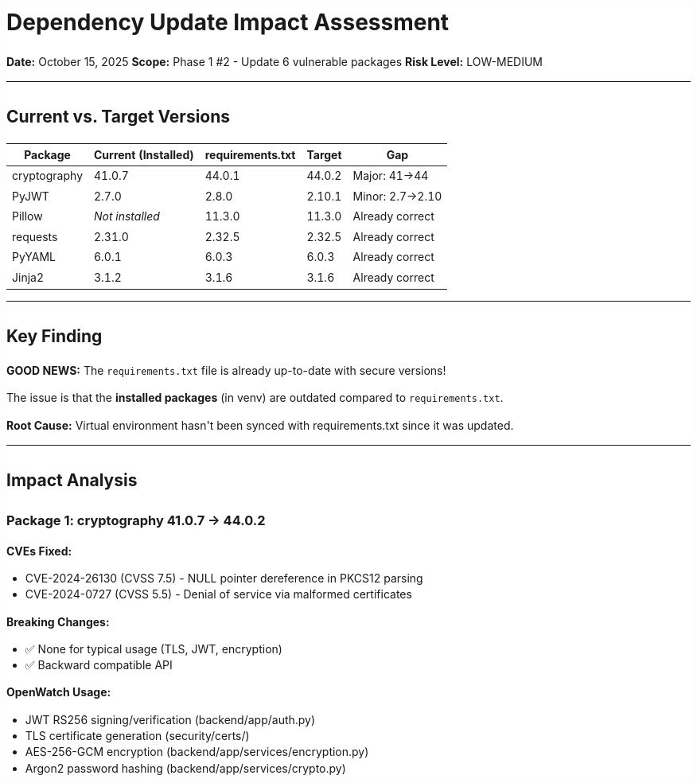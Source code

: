 # Dependency Update Impact Assessment
**Date:** October 15, 2025
**Scope:** Phase 1 #2 - Update 6 vulnerable packages
**Risk Level:** LOW-MEDIUM

---

## Current vs. Target Versions

| Package | Current (Installed) | requirements.txt | Target | Gap |
|---------|---------------------|------------------|--------|-----|
| cryptography | 41.0.7 | 44.0.1 | 44.0.2 | Major: 41→44 |
| PyJWT | 2.7.0 | 2.8.0 | 2.10.1 | Minor: 2.7→2.10 |
| Pillow | *Not installed* | 11.3.0 | 11.3.0 | Already correct |
| requests | 2.31.0 | 2.32.5 | 2.32.5 | Already correct |
| PyYAML | 6.0.1 | 6.0.3 | 6.0.3 | Already correct |
| Jinja2 | 3.1.2 | 3.1.6 | 3.1.6 | Already correct |

---

## Key Finding

**GOOD NEWS:** The `requirements.txt` file is already up-to-date with secure versions!

The issue is that the **installed packages** (in venv) are outdated compared to `requirements.txt`.

**Root Cause:** Virtual environment hasn't been synced with requirements.txt since it was updated.

---

## Impact Analysis

### Package 1: cryptography 41.0.7 → 44.0.2

**CVEs Fixed:**
- CVE-2024-26130 (CVSS 7.5) - NULL pointer dereference in PKCS12 parsing
- CVE-2024-0727 (CVSS 5.5) - Denial of service via malformed certificates

**Breaking Changes:** 
- ✅ None for typical usage (TLS, JWT, encryption)
- ✅ Backward compatible API

**OpenWatch Usage:**
- JWT RS256 signing/verification (backend/app/auth.py)
- TLS certificate generation (security/certs/)
- AES-256-GCM encryption (backend/app/services/encryption.py)
- Argon2 password hashing (backend/app/services/crypto.py)
